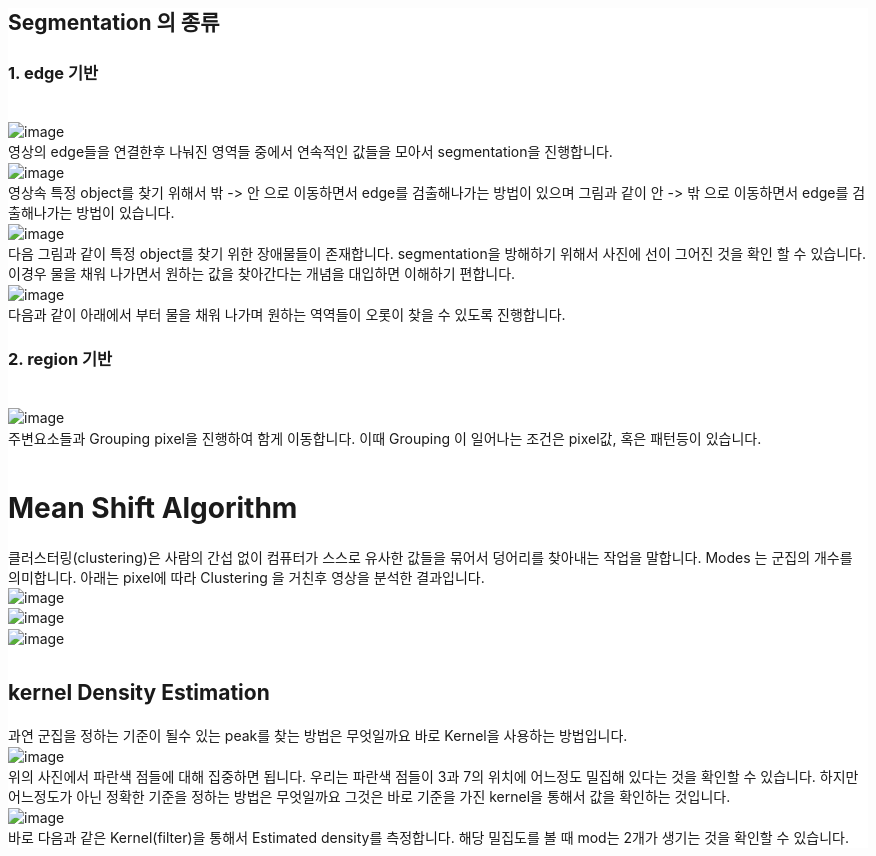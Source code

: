 ## Segmentation 의 종류

### 1. edge 기반

<br>
 <img width="806" alt="image" src="https://user-images.githubusercontent.com/77886826/170023562-adf808b0-8ddb-4b21-aab9-5db7356a6a57.png">  
 <br>
 영상의 edge들을 연결한후 나눠진 영역들 중에서 연속적인 값들을 모아서 segmentation을 진행합니다.
<br>
<img width="590" alt="image" src="https://user-images.githubusercontent.com/77886826/170023592-a7614345-00d5-470e-b814-1bfe7ef21b3f.png">  
<br>
 영상속 특정 object를 찾기 위해서 밖 -> 안 으로 이동하면서 edge를 검출해나가는 방법이 있으며 그림과 같이 안 -> 밖 으로 이동하면서 edge를 검출해나가는 방법이 있습니다.
<br>
 <img width="693" alt="image" src="https://user-images.githubusercontent.com/77886826/170023622-55b4b778-5488-4d0d-9eb7-78a25045f7d8.png">  
 <br>
 다음 그림과 같이 특정 object를 찾기 위한 장애물들이 존재합니다. segmentation을 방해하기 위해서 사진에 선이 그어진 것을 확인 할 수 있습니다. 이경우 물을 채워 나가면서 원하는 값을 찾아간다는 개념을 대입하면 이해하기 편합니다.
<br>
 <img width="228" alt="image" src="https://user-images.githubusercontent.com/77886826/170023643-6626e57d-b311-46c8-a7b4-2082e4c9f01d.png">
 <br>
 다음과 같이 아래에서 부터 물을 채워 나가며 원하는 역역들이 오롯이 찾을 수 있도록 진행합니다.

### 2. region 기반

<br>
<img width="632" alt="image" src="https://user-images.githubusercontent.com/77886826/170024449-708936f5-9e6d-49f8-9a8e-4ace39bd0e24.png">
<br>
주변요소들과 Grouping pixel을 진행하여 함게 이동합니다. 이때 Grouping 이 일어나는 조건은 pixel값, 혹은 패턴등이 있습니다.

# Mean Shift Algorithm

클러스터링(clustering)은 사람의 간섭 없이 컴퓨터가 스스로 유사한 값들을 묶어서 덩어리를 찾아내는 작업을 말합니다. Modes 는 군집의 개수를 의미합니다.
아래는 pixel에 따라 Clustering 을 거친후 영상을 분석한 결과입니다.
<br>
<img width="330" alt="image" src="https://user-images.githubusercontent.com/77886826/170025829-536f7f8b-1710-4dff-ab52-c5b302ffeeca.png">
<br>
<img width="352" alt="image" src="https://user-images.githubusercontent.com/77886826/170025884-58413207-5a84-463d-aafe-dcd2cdb29e2d.png">
<br>
<img width="337" alt="image" src="https://user-images.githubusercontent.com/77886826/170025939-cbb6161b-2db6-4d60-b3e4-ea1c01363f21.png">
<br>

## kernel Density Estimation

과연 군집을 정하는 기준이 될수 있는 peak를 찾는 방법은 무엇일까요 바로 Kernel을 사용하는 방법입니다.
<br>
<img width="441" alt="image" src="https://user-images.githubusercontent.com/77886826/170026212-35249c17-3bd2-422f-8898-c73a0545d65e.png">
<br>
위의 사진에서 파란색 점들에 대해 집중하면 됩니다. 우리는 파란색 점들이 3과 7의 위치에 어느정도 밀집해 있다는 것을 확인할 수 있습니다. 하지만 어느정도가 아닌 정확한 기준을 정하는 방법은 무엇일까요 그것은 바로 기준을 가진 kernel을 통해서 값을 확인하는 것입니다.
<br>
<img width="119" alt="image" src="https://user-images.githubusercontent.com/77886826/170026536-bdf645b9-5aee-4b11-8bd7-5fff2e638cb6.png">
<br>
바로 다음과 같은 Kernel(filter)을 통해서 Estimated density를 측정합니다. 해당 밀집도를 볼 때 mod는 2개가 생기는 것을 확인할 수 있습니다.
